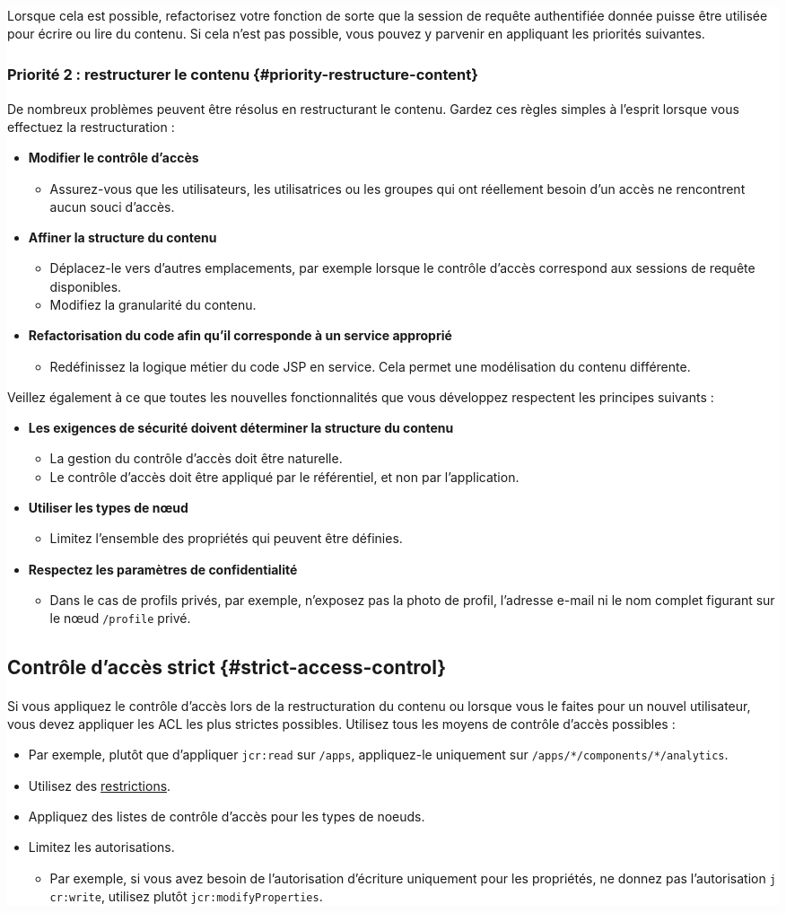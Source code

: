 Lorsque cela est possible, refactorisez votre fonction de sorte que la session de requête authentifiée donnée puisse être utilisée pour écrire ou lire du contenu. Si cela n’est pas possible, vous pouvez y parvenir en appliquant les priorités suivantes.

### Priorité 2 : restructurer le contenu {#priority-restructure-content}

De nombreux problèmes peuvent être résolus en restructurant le contenu. Gardez ces règles simples à l’esprit lorsque vous effectuez la restructuration :

* **Modifier le contrôle d’accès**

   * Assurez-vous que les utilisateurs, les utilisatrices ou les groupes qui ont réellement besoin d’un accès ne rencontrent aucun souci d’accès.

* **Affiner la structure du contenu**

   * Déplacez-le vers d’autres emplacements, par exemple lorsque le contrôle d’accès correspond aux sessions de requête disponibles.
   * Modifiez la granularité du contenu.

* **Refactorisation du code afin qu’il corresponde à un service approprié**

   * Redéfinissez la logique métier du code JSP en service. Cela permet une modélisation du contenu différente.

Veillez également à ce que toutes les nouvelles fonctionnalités que vous développez respectent les principes suivants :

* **Les exigences de sécurité doivent déterminer la structure du contenu**

   * La gestion du contrôle d’accès doit être naturelle.
   * Le contrôle d’accès doit être appliqué par le référentiel, et non par l’application.

* **Utiliser les types de nœud**

   * Limitez l’ensemble des propriétés qui peuvent être définies.

* **Respectez les paramètres de confidentialité**

   * Dans le cas de profils privés, par exemple, n’exposez pas la photo de profil, l’adresse e-mail ni le nom complet figurant sur le nœud `/profile` privé.

## Contrôle d’accès strict {#strict-access-control}

Si vous appliquez le contrôle d’accès lors de la restructuration du contenu ou lorsque vous le faites pour un nouvel utilisateur, vous devez appliquer les ACL les plus strictes possibles. Utilisez tous les moyens de contrôle d’accès possibles :

* Par exemple, plutôt que d’appliquer `jcr:read` sur `/apps`, appliquez-le uniquement sur `/apps/*/components/*/analytics`.

* Utilisez des [restrictions](https://jackrabbit.apache.org/oak/docs/security/authorization/restriction.html).

* Appliquez des listes de contrôle d’accès pour les types de noeuds.
* Limitez les autorisations.

   * Par exemple, si vous avez besoin de l’autorisation d’écriture uniquement pour les propriétés, ne donnez pas l’autorisation `jcr:write`, utilisez plutôt `jcr:modifyProperties`.
